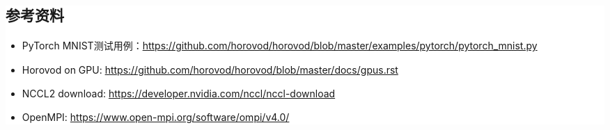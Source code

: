 

## 参考资料

* PyTorch MNIST测试用例：https://github.com/horovod/horovod/blob/master/examples/pytorch/pytorch_mnist.py 

* Horovod on GPU: https://github.com/horovod/horovod/blob/master/docs/gpus.rst 

* NCCL2 download: https://developer.nvidia.com/nccl/nccl-download 

* OpenMPI: https://www.open-mpi.org/software/ompi/v4.0/ 
